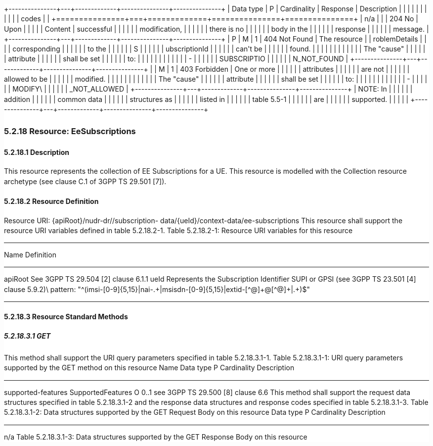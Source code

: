 +---------------+---+-------------+---------------+---------------+ | Data type | P | Cardinality | Response | Description | | | | | | | | | | | codes | | +===============+===+=============+===============+===============+ | n/a | | | 204 No | Upon | | | | | Content | successful | | | | | | modification, | | | | | | there is no | | | | | | body in the | | | | | | response | | | | | | message. | +---------------+---+-------------+---------------+---------------+ | P | M | 1 | 404 Not Found | The resource | | roblemDetails | | | | corresponding | | | | | | to the | | | | | | S | | | | | | ubscriptionId | | | | | | can\'t be | | | | | | found. | | | | | | | | | | | | The \"cause\" | | | | | | attribute | | | | | | shall be set | | | | | | to: | | | | | | | | | | | | - | | | | | | SUBSCRIPTIO | | | | | | N_NOT_FOUND | +---------------+---+-------------+---------------+---------------+ | | M | 1 | 403 Forbidden | One or more | | | | | | attributes | | | | | | are not | | | | | | allowed to be | | | | | | modified. | | | | | | | | | | | | The \"cause\" | | | | | | attribute | | | | | | shall be set | | | | | | to: | | | | | | | | | | | | - | | | | | | MODIFY\ | | | | | | _NOT_ALLOWED | +---------------+---+-------------+---------------+---------------+ | NOTE: In | | | | | | addition | | | | | | common data | | | | | | structures as | | | | | | listed in | | | | | | table 5.5-1 | | | | | | are | | | | | | supported. | | | | | +---------------+---+-------------+---------------+---------------+
### 5.2.18 Resource: EeSubscriptions
#### 5.2.18.1 Description
This resource represents the collection of EE Subscriptions for a UE.
This resource is modelled with the Collection resource archetype (see clause
C.1 of 3GPP TS 29.501 [7]).
#### 5.2.18.2 Resource Definition
Resource URI: {apiRoot}/nudr-dr/\/subscription-
data/{ueId}/context-data/ee-subscriptions
This resource shall support the resource URI variables defined in table
5.2.18.2-1.
Table 5.2.18.2-1: Resource URI variables for this resource
* * *
Name Definition
* * *
apiRoot See 3GPP TS 29.504 [2] clause 6.1.1
ueId Represents the Subscription Identifier SUPI or GPSI (see 3GPP TS 23.501
[4] clause 5.9.2)\ pattern:
\"\^(imsi-[0-9]{5,15}\|nai-.+\|msisdn-[0-9]{5,15}\|extid-[\^@]+@[\^@]+\|.+)\$\"
* * *
#### 5.2.18.3 Resource Standard Methods
##### 5.2.18.3.1 GET
This method shall support the URI query parameters specified in table
5.2.18.3.1-1.
Table 5.2.18.3.1-1: URI query parameters supported by the GET method on this
resource
Name Data type P Cardinality Description
* * *
supported-features SupportedFeatures O 0..1 see 3GPP TS 29.500 [8] clause 6.6
This method shall support the request data structures specified in table
5.2.18.3.1-2 and the response data structures and response codes specified in
table 5.2.18.3.1-3.
Table 5.2.18.3.1-2: Data structures supported by the GET Request Body on this
resource
Data type P Cardinality Description
* * *
n/a
Table 5.2.18.3.1-3: Data structures supported by the GET Response Body on this
resource